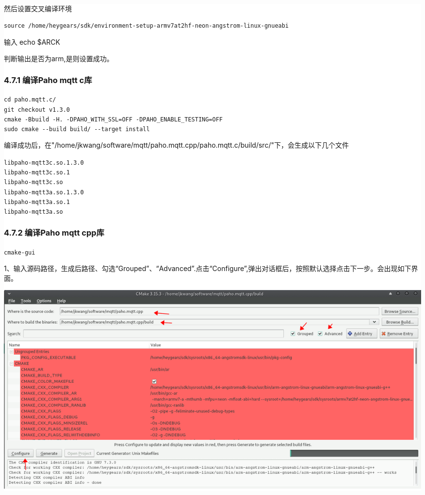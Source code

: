 然后设置交叉编译环境

```
source /home/heygears/sdk/environment-setup-armv7at2hf-neon-angstrom-linux-gnueabi
```

输入  echo $ARCK

判断输出是否为arm,是则设置成功。

### 4.7.1  编译Paho mqtt c库

```
cd paho.mqtt.c/
git checkout v1.3.0
cmake -Bbuild -H. -DPAHO_WITH_SSL=OFF -DPAHO_ENABLE_TESTING=OFF
sudo cmake --build build/ --target install
```

编译成功后，在"/home/jkwang/software/mqtt/paho.mqtt.cpp/paho.mqtt.c/build/src/"下，会生成以下几个文件

```
libpaho-mqtt3c.so.1.3.0
libpaho-mqtt3c.so.1
libpaho-mqtt3c.so
libpaho-mqtt3a.so.1.3.0
libpaho-mqtt3a.so.1
libpaho-mqtt3a.so
```

### 4.7.2  编译Paho mqtt cpp库

```
cmake-gui
```

1、输入源码路径，生成后路径、勾选“Grouped”、“Advanced”.点击“Configure”,弹出对话框后，按照默认选择点击下一步。会出现如下界面。

![](./assert/mqttcpp编译1.png)
